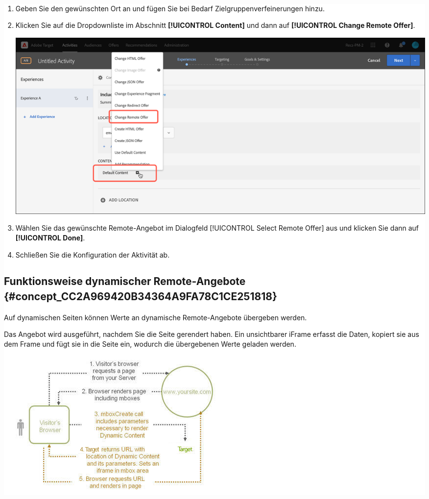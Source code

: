 1. Geben Sie den gewünschten Ort an und fügen Sie bei Bedarf Zielgruppenverfeinerungen hinzu.

1. Klicken Sie auf die Dropdownliste im Abschnitt **[!UICONTROL Content]** und dann auf **[!UICONTROL Change Remote Offer]**.

   ![Option &quot;Remote-Angebot ändern&quot;](/help/main/c-experiences/c-manage-content/assets/change-remote-offer.png)

1. Wählen Sie das gewünschte Remote-Angebot im Dialogfeld [!UICONTROL Select Remote Offer] aus und klicken Sie dann auf **[!UICONTROL Done]**.

1. Schließen Sie die Konfiguration der Aktivität ab.

## Funktionsweise dynamischer Remote-Angebote {#concept_CC2A969420B34364A9FA78C1CE251818}

Auf dynamischen Seiten können Werte an dynamische Remote-Angebote übergeben werden.

Das Angebot wird ausgeführt, nachdem Sie die Seite gerendert haben. Ein unsichtbarer iFrame erfasst die Daten, kopiert sie aus dem Frame und fügt sie in die Seite ein, wodurch die übergebenen Werte geladen werden.

![remote_offer_howitworks_2 image](assets/remote_offer_howitworks_2.jpeg)
